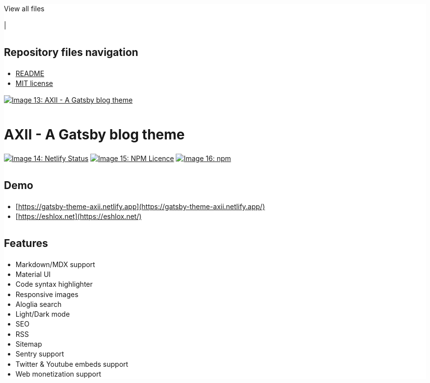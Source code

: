 View all files

 |

Repository files navigation
---------------------------

*   [README](https://github.com/eshlox/gatsby-theme-axii?screenshot=true#)
*   [MIT license](https://github.com/eshlox/gatsby-theme-axii?screenshot=true#)

[![Image 13: AXII - A Gatsby blog theme](https://github.com/eshlox/gatsby-theme-axii/raw/master/packages/site/static/og-default.png)](https://github.com/eshlox/gatsby-theme-axii/blob/master/packages/site/static/og-default.png)

AXII - A Gatsby blog theme
==========================

[](https://github.com/eshlox/gatsby-theme-axii?screenshot=true#axii---a-gatsby-blog-theme)

[![Image 14: Netlify Status](https://camo.githubusercontent.com/3bd6a3f5b1e4b1cfb81e028bb682cf9136d0b572d871d368c292de38f89b2ed5/68747470733a2f2f6170692e6e65746c6966792e636f6d2f6170692f76312f6261646765732f65373938396262392d633633632d343637302d393133362d6562653535343534353965642f6465706c6f792d737461747573)](https://app.netlify.com/sites/gatsby-theme-axii/deploys) [![Image 15: NPM Licence](https://camo.githubusercontent.com/c7071c145d4522ad6123eb2852da02ee69bf05bc6a43731c208ff998384271c8/68747470733a2f2f696d672e736869656c64732e696f2f6e706d2f6c2f406573686c6f782f6761747362792d7468656d652d61786969)](https://camo.githubusercontent.com/c7071c145d4522ad6123eb2852da02ee69bf05bc6a43731c208ff998384271c8/68747470733a2f2f696d672e736869656c64732e696f2f6e706d2f6c2f406573686c6f782f6761747362792d7468656d652d61786969) [![Image 16: npm](https://camo.githubusercontent.com/baf9b686232c04549bbadc557999d3cbed78e7dafa8be842a06c85691c560898/68747470733a2f2f696d672e736869656c64732e696f2f6e706d2f762f406573686c6f782f6761747362792d7468656d652d61786969)](https://camo.githubusercontent.com/baf9b686232c04549bbadc557999d3cbed78e7dafa8be842a06c85691c560898/68747470733a2f2f696d672e736869656c64732e696f2f6e706d2f762f406573686c6f782f6761747362792d7468656d652d61786969)

Demo
----

[](https://github.com/eshlox/gatsby-theme-axii?screenshot=true#demo)

*   [https://gatsby-theme-axii.netlify.app](https://gatsby-theme-axii.netlify.app/)
*   [https://eshlox.net](https://eshlox.net/)

Features
--------

[](https://github.com/eshlox/gatsby-theme-axii?screenshot=true#features)

*   Markdown/MDX support
*   Material UI
*   Code syntax highlighter
*   Responsive images
*   Aloglia search
*   Light/Dark mode
*   SEO
*   RSS
*   Sitemap
*   Sentry support
*   Twitter & Youtube embeds support
*   Web monetization support
